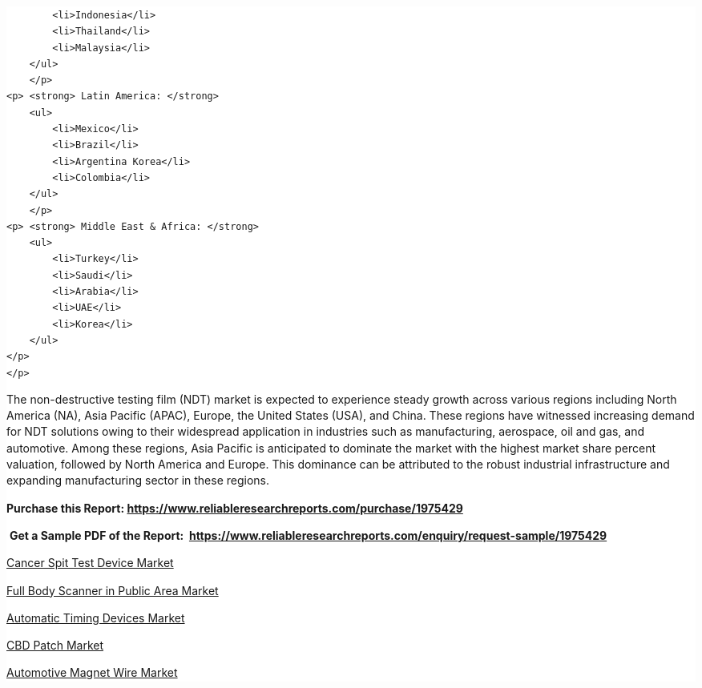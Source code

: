             <li>Indonesia</li>
            <li>Thailand</li>
            <li>Malaysia</li>
        </ul>
        </p> 
    <p> <strong> Latin America: </strong>
        <ul>
            <li>Mexico</li>
            <li>Brazil</li>
            <li>Argentina Korea</li>
            <li>Colombia</li>
        </ul>
        </p> 
    <p> <strong> Middle East & Africa: </strong>
        <ul>
            <li>Turkey</li>
            <li>Saudi</li>
            <li>Arabia</li>
            <li>UAE</li>
            <li>Korea</li>
        </ul>
    </p>
    </p>
<p><p>The non-destructive testing film (NDT) market is expected to experience steady growth across various regions including North America (NA), Asia Pacific (APAC), Europe, the United States (USA), and China. These regions have witnessed increasing demand for NDT solutions owing to their widespread application in industries such as manufacturing, aerospace, oil and gas, and automotive. Among these regions, Asia Pacific is anticipated to dominate the market with the highest market share percent valuation, followed by North America and Europe. This dominance can be attributed to the robust industrial infrastructure and expanding manufacturing sector in these regions.</p></p>
<p><strong>Purchase this Report: <a href="https://www.reliableresearchreports.com/purchase/1975429">https://www.reliableresearchreports.com/purchase/1975429</a></strong></p>
<p>&nbsp;<strong>Get a Sample PDF of the Report:&nbsp;&nbsp;<a href="https://www.reliableresearchreports.com/enquiry/request-sample/1975429">https://www.reliableresearchreports.com/enquiry/request-sample/1975429</a></strong></p>
<p><strong></strong></p>
<p><p><a href="https://medium.com/@austynlemke1988/cancer-spit-test-device-market-furnishes-information-on-market-share-market-trends-and-market-d6c336218a81">Cancer Spit Test Device Market</a></p><p><a href="https://medium.com/@jamesday5g/full-body-scanner-in-public-area-market-comprehensive-assessment-by-type-application-and-798d29d1cd40">Full Body Scanner in Public Area Market</a></p><p><a href="https://medium.com/@marcellakin2023/automatic-timing-devices-market-trends-and-market-analysis-forecasted-for-period-2023-2030-39df6c8b6044">Automatic Timing Devices Market</a></p><p><a href="https://medium.com/@dessiefadel/cbd-patch-market-trends-and-market-analysis-forecasted-for-period-2023-2030-373c41fd566b">CBD Patch Market</a></p><p><a href="https://medium.com/@raymondgray765/automotive-magnet-wire-market-comprehensive-assessment-by-type-application-and-geography-50a68993740c">Automotive Magnet Wire Market</a></p></p>